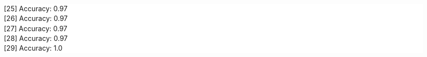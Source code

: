 [25] Accuracy: 0.97<br>
[26] Accuracy: 0.97<br>
[27] Accuracy: 0.97<br>
[28] Accuracy: 0.97<br>
[29] Accuracy: 1.0 <br>